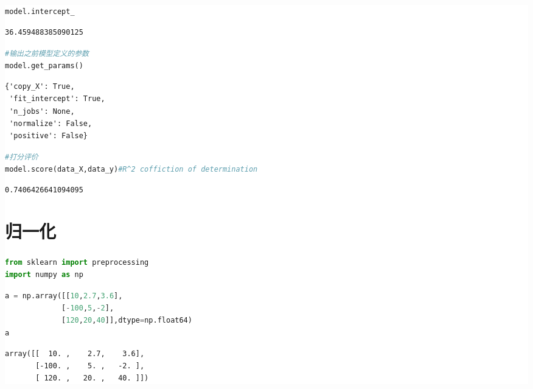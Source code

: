 ```python
model.intercept_
```




    36.459488385090125




```python
#输出之前模型定义的参数
model.get_params()
```




    {'copy_X': True,
     'fit_intercept': True,
     'n_jobs': None,
     'normalize': False,
     'positive': False}




```python
#打分评价
model.score(data_X,data_y)#R^2 coffiction of determination
```




    0.7406426641094095



# 归一化


```python
from sklearn import preprocessing
import numpy as np
```


```python
a = np.array([[10,2.7,3.6],
             [-100,5,-2],
             [120,20,40]],dtype=np.float64)
a
```




    array([[  10. ,    2.7,    3.6],
           [-100. ,    5. ,   -2. ],
           [ 120. ,   20. ,   40. ]])



